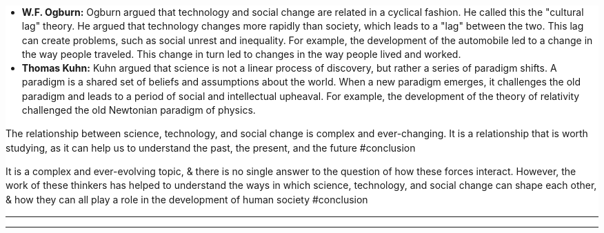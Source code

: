 - **W.F. Ogburn:** Ogburn argued that technology and social change are related in a cyclical fashion. He called this the "cultural lag" theory. He argued that technology changes more rapidly than society, which leads to a "lag" between the two. This lag can create problems, such as social unrest and inequality. For example, the development of the automobile led to a change in the way people traveled. This change in turn led to changes in the way people lived and worked.
- **Thomas Kuhn:** Kuhn argued that science is not a linear process of discovery, but rather a series of paradigm shifts. A paradigm is a shared set of beliefs and assumptions about the world. When a new paradigm emerges, it challenges the old paradigm and leads to a period of social and intellectual upheaval. For example, the development of the theory of relativity challenged the old Newtonian paradigm of physics.

The relationship between science, technology, and social change is complex and ever-changing. It is a relationship that is worth studying, as it can help us to understand the past, the present, and the future  #conclusion 

It is a complex and ever-evolving topic, & there is no single answer to the question of how these forces interact. However, the work of these thinkers has helped to understand the ways in which science, technology, and social change can shape each other, & how they can all play a role in the development of human society  #conclusion 



***
***
